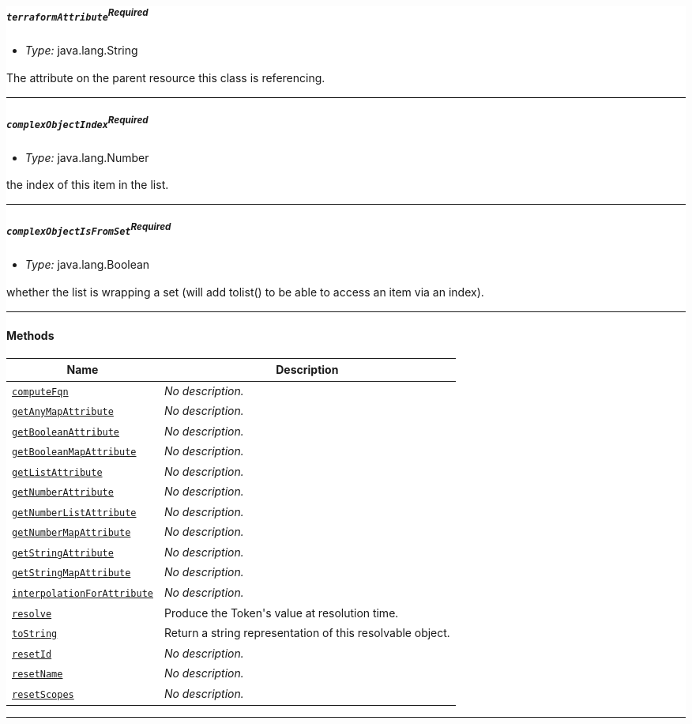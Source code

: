 
##### `terraformAttribute`<sup>Required</sup> <a name="terraformAttribute" id="rhizo-co-terraform-provider-wiz.dataWizUsers.DataWizUsersUsersEffectiveRoleOutputReference.Initializer.parameter.terraformAttribute"></a>

- *Type:* java.lang.String

The attribute on the parent resource this class is referencing.

---

##### `complexObjectIndex`<sup>Required</sup> <a name="complexObjectIndex" id="rhizo-co-terraform-provider-wiz.dataWizUsers.DataWizUsersUsersEffectiveRoleOutputReference.Initializer.parameter.complexObjectIndex"></a>

- *Type:* java.lang.Number

the index of this item in the list.

---

##### `complexObjectIsFromSet`<sup>Required</sup> <a name="complexObjectIsFromSet" id="rhizo-co-terraform-provider-wiz.dataWizUsers.DataWizUsersUsersEffectiveRoleOutputReference.Initializer.parameter.complexObjectIsFromSet"></a>

- *Type:* java.lang.Boolean

whether the list is wrapping a set (will add tolist() to be able to access an item via an index).

---

#### Methods <a name="Methods" id="Methods"></a>

| **Name** | **Description** |
| --- | --- |
| <code><a href="#rhizo-co-terraform-provider-wiz.dataWizUsers.DataWizUsersUsersEffectiveRoleOutputReference.computeFqn">computeFqn</a></code> | *No description.* |
| <code><a href="#rhizo-co-terraform-provider-wiz.dataWizUsers.DataWizUsersUsersEffectiveRoleOutputReference.getAnyMapAttribute">getAnyMapAttribute</a></code> | *No description.* |
| <code><a href="#rhizo-co-terraform-provider-wiz.dataWizUsers.DataWizUsersUsersEffectiveRoleOutputReference.getBooleanAttribute">getBooleanAttribute</a></code> | *No description.* |
| <code><a href="#rhizo-co-terraform-provider-wiz.dataWizUsers.DataWizUsersUsersEffectiveRoleOutputReference.getBooleanMapAttribute">getBooleanMapAttribute</a></code> | *No description.* |
| <code><a href="#rhizo-co-terraform-provider-wiz.dataWizUsers.DataWizUsersUsersEffectiveRoleOutputReference.getListAttribute">getListAttribute</a></code> | *No description.* |
| <code><a href="#rhizo-co-terraform-provider-wiz.dataWizUsers.DataWizUsersUsersEffectiveRoleOutputReference.getNumberAttribute">getNumberAttribute</a></code> | *No description.* |
| <code><a href="#rhizo-co-terraform-provider-wiz.dataWizUsers.DataWizUsersUsersEffectiveRoleOutputReference.getNumberListAttribute">getNumberListAttribute</a></code> | *No description.* |
| <code><a href="#rhizo-co-terraform-provider-wiz.dataWizUsers.DataWizUsersUsersEffectiveRoleOutputReference.getNumberMapAttribute">getNumberMapAttribute</a></code> | *No description.* |
| <code><a href="#rhizo-co-terraform-provider-wiz.dataWizUsers.DataWizUsersUsersEffectiveRoleOutputReference.getStringAttribute">getStringAttribute</a></code> | *No description.* |
| <code><a href="#rhizo-co-terraform-provider-wiz.dataWizUsers.DataWizUsersUsersEffectiveRoleOutputReference.getStringMapAttribute">getStringMapAttribute</a></code> | *No description.* |
| <code><a href="#rhizo-co-terraform-provider-wiz.dataWizUsers.DataWizUsersUsersEffectiveRoleOutputReference.interpolationForAttribute">interpolationForAttribute</a></code> | *No description.* |
| <code><a href="#rhizo-co-terraform-provider-wiz.dataWizUsers.DataWizUsersUsersEffectiveRoleOutputReference.resolve">resolve</a></code> | Produce the Token's value at resolution time. |
| <code><a href="#rhizo-co-terraform-provider-wiz.dataWizUsers.DataWizUsersUsersEffectiveRoleOutputReference.toString">toString</a></code> | Return a string representation of this resolvable object. |
| <code><a href="#rhizo-co-terraform-provider-wiz.dataWizUsers.DataWizUsersUsersEffectiveRoleOutputReference.resetId">resetId</a></code> | *No description.* |
| <code><a href="#rhizo-co-terraform-provider-wiz.dataWizUsers.DataWizUsersUsersEffectiveRoleOutputReference.resetName">resetName</a></code> | *No description.* |
| <code><a href="#rhizo-co-terraform-provider-wiz.dataWizUsers.DataWizUsersUsersEffectiveRoleOutputReference.resetScopes">resetScopes</a></code> | *No description.* |

---